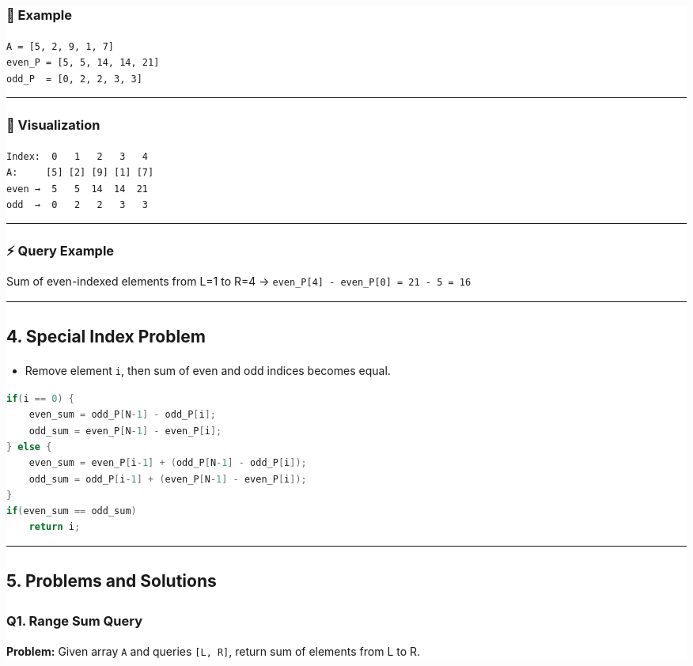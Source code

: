 
### 🔹 Example

```
A = [5, 2, 9, 1, 7]
even_P = [5, 5, 14, 14, 21]
odd_P  = [0, 2, 2, 3, 3]
```

---

### 🎨 Visualization

```
Index:  0   1   2   3   4
A:     [5] [2] [9] [1] [7]
even →  5   5  14  14  21
odd  →  0   2   2   3   3
```

---

### ⚡ Query Example

Sum of even-indexed elements from L=1 to R=4
→ `even_P[4] - even_P[0] = 21 - 5 = 16`

---


## 4. Special Index Problem

* Remove element `i`, then sum of even and odd indices becomes equal.

```cpp
if(i == 0) {
    even_sum = odd_P[N-1] - odd_P[i];
    odd_sum = even_P[N-1] - even_P[i];
} else {
    even_sum = even_P[i-1] + (odd_P[N-1] - odd_P[i]);
    odd_sum = odd_P[i-1] + (even_P[N-1] - even_P[i]);
}
if(even_sum == odd_sum)
    return i;
```

---

## 5. Problems and Solutions

### Q1. Range Sum Query

**Problem:**
Given array `A` and queries `[L, R]`, return sum of elements from L to R.
